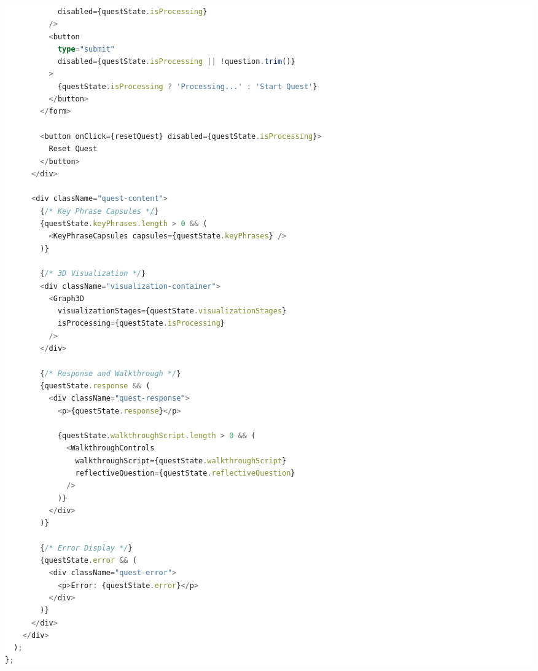 ```typescript
            disabled={questState.isProcessing}
          />
          <button 
            type="submit" 
            disabled={questState.isProcessing || !question.trim()}
          >
            {questState.isProcessing ? 'Processing...' : 'Start Quest'}
          </button>
        </form>
        
        <button onClick={resetQuest} disabled={questState.isProcessing}>
          Reset Quest
        </button>
      </div>
      
      <div className="quest-content">
        {/* Key Phrase Capsules */}
        {questState.keyPhrases.length > 0 && (
          <KeyPhraseCapsules capsules={questState.keyPhrases} />
        )}
        
        {/* 3D Visualization */}
        <div className="visualization-container">
          <Graph3D 
            visualizationStages={questState.visualizationStages}
            isProcessing={questState.isProcessing}
          />
        </div>
        
        {/* Response and Walkthrough */}
        {questState.response && (
          <div className="quest-response">
            <p>{questState.response}</p>
            
            {questState.walkthroughScript.length > 0 && (
              <WalkthroughControls 
                walkthroughScript={questState.walkthroughScript}
                reflectiveQuestion={questState.reflectiveQuestion}
              />
            )}
          </div>
        )}
        
        {/* Error Display */}
        {questState.error && (
          <div className="quest-error">
            <p>Error: {questState.error}</p>
          </div>
        )}
      </div>
    </div>
  );
};
```
